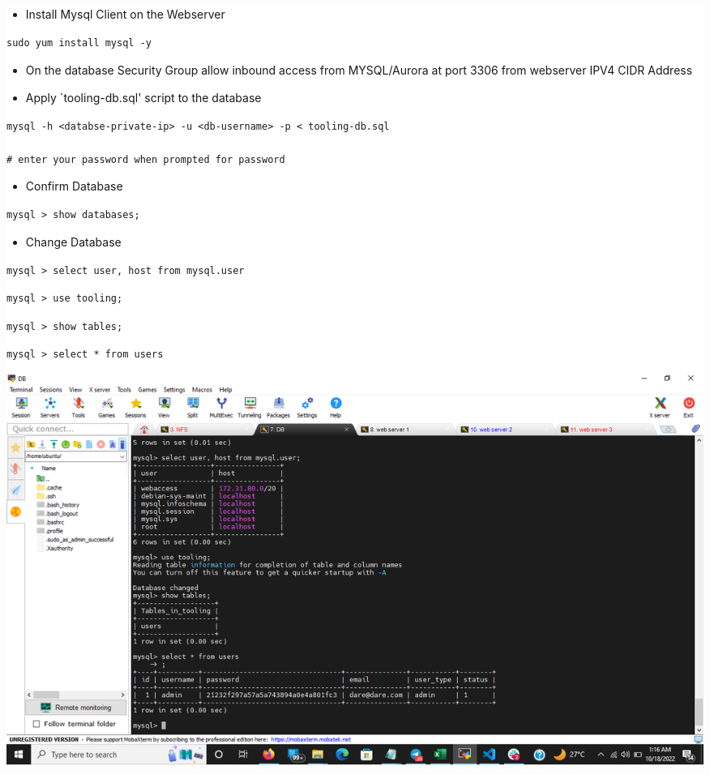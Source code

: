 - Install Mysql Client on the Webserver

```
sudo yum install mysql -y
```

- On the database Security Group allow inbound access from MYSQL/Aurora at port 3306 from webserver IPV4 CIDR Address

- Apply `tooling-db.sql' script to the database

```
mysql -h <databse-private-ip> -u <db-username> -p < tooling-db.sql

# enter your password when prompted for password
```

- Confirm Database

```
mysql > show databases;
```

- Change Database

```
mysql > select user, host from mysql.user
```

```
mysql > use tooling;
```

```
mysql > show tables;
```

```
mysql > select * from users
```

![](images/project7/db-select-users.png)
